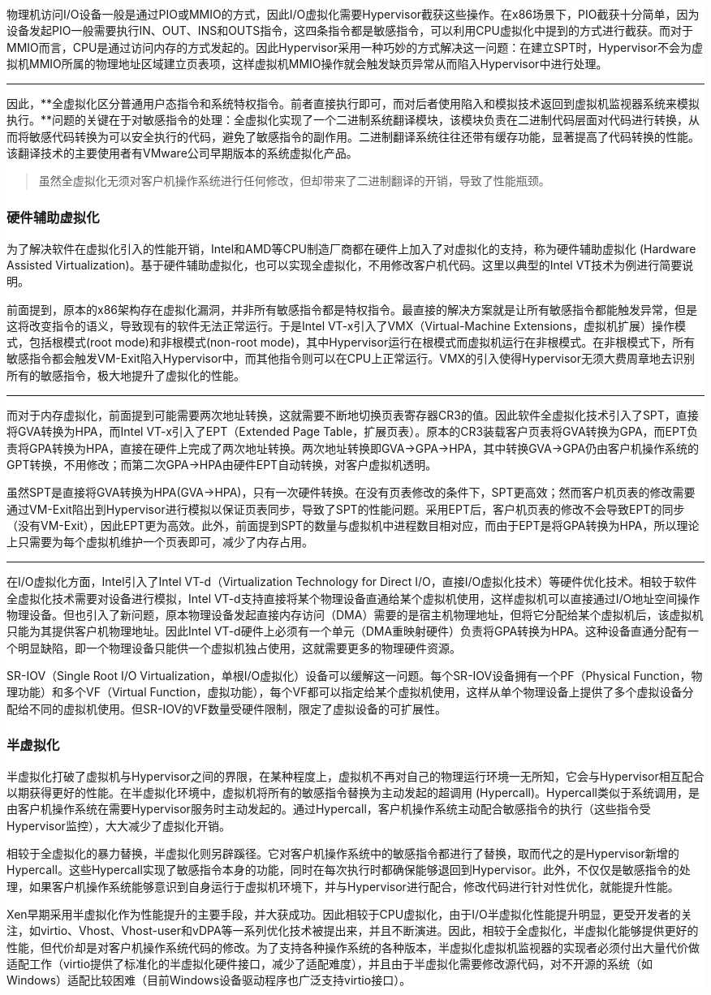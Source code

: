 物理机访问I/O设备一般是通过PIO或MMIO的方式，因此I/O虚拟化需要Hypervisor截获这些操作。在x86场景下，PIO截获十分简单，因为设备发起PIO一般需要执行IN、OUT、INS和OUTS指令，这四条指令都是敏感指令，可以利用CPU虚拟化中提到的方式进行截获。而对于MMIO而言，CPU是通过访问内存的方式发起的。因此Hypervisor采用一种巧妙的方式解决这一问题：在建立SPT时，Hypervisor不会为虚拟机MMIO所属的物理地址区域建立页表项，这样虚拟机MMIO操作就会触发缺页异常从而陷入Hypervisor中进行处理。

---

因此，**全虚拟化区分普通用户态指令和系统特权指令。前者直接执行即可，而对后者使用陷入和模拟技术返回到虚拟机监视器系统来模拟执行。**问题的关键在于对敏感指令的处理：全虚拟化实现了一个二进制系统翻译模块，该模块负责在二进制代码层面对代码进行转换，从而将敏感代码转换为可以安全执行的代码，避免了敏感指令的副作用。二进制翻译系统往往还带有缓存功能，显著提高了代码转换的性能。该翻译技术的主要使用者有VMware公司早期版本的系统虚拟化产品。

> 虽然全虚拟化无须对客户机操作系统进行任何修改，但却带来了二进制翻译的开销，导致了性能瓶颈。

### 硬件辅助虚拟化

为了解决软件在虚拟化引入的性能开销，Intel和AMD等CPU制造厂商都在硬件上加入了对虚拟化的支持，称为硬件辅助虚拟化 (Hardware Assisted Virtualization)。基于硬件辅助虚拟化，也可以实现全虚拟化，不用修改客户机代码。这里以典型的Intel VT技术为例进行简要说明。

前面提到，原本的x86架构存在虚拟化漏洞，并非所有敏感指令都是特权指令。最直接的解决方案就是让所有敏感指令都能触发异常，但是这将改变指令的语义，导致现有的软件无法正常运行。于是Intel VT-x引入了VMX（Virtual-Machine Extensions，虚拟机扩展）操作模式，包括根模式(root mode)和非根模式(non-root mode)，其中Hypervisor运行在根模式而虚拟机运行在非根模式。在非根模式下，所有敏感指令都会触发VM-Exit陷入Hypervisor中，而其他指令则可以在CPU上正常运行。VMX的引入使得Hypervisor无须大费周章地去识别所有的敏感指令，极大地提升了虚拟化的性能。

---

而对于内存虚拟化，前面提到可能需要两次地址转换，这就需要不断地切换页表寄存器CR3的值。因此软件全虚拟化技术引入了SPT，直接将GVA转换为HPA，而Intel VT-x引入了EPT（Extended Page Table，扩展页表）。原本的CR3装载客户页表将GVA转换为GPA，而EPT负责将GPA转换为HPA，直接在硬件上完成了两次地址转换。两次地址转换即GVA→GPA→HPA，其中转换GVA→GPA仍由客户机操作系统的GPT转换，不用修改；而第二次GPA→HPA由硬件EPT自动转换，对客户虚拟机透明。

虽然SPT是直接将GVA转换为HPA(GVA→HPA)，只有一次硬件转换。在没有页表修改的条件下，SPT更高效；然而客户机页表的修改需要通过VM-Exit陷出到Hypervisor进行模拟以保证页表同步，导致了SPT的性能问题。采用EPT后，客户机页表的修改不会导致EPT的同步（没有VM-Exit），因此EPT更为高效。此外，前面提到SPT的数量与虚拟机中进程数目相对应，而由于EPT是将GPA转换为HPA，所以理论上只需要为每个虚拟机维护一个页表即可，减少了内存占用。

---

在I/O虚拟化方面，Intel引入了Intel VT-d（Virtualization Technology for Direct I/O，直接I/O虚拟化技术）等硬件优化技术。相较于软件全虚拟化技术需要对设备进行模拟，Intel VT-d支持直接将某个物理设备直通给某个虚拟机使用，这样虚拟机可以直接通过I/O地址空间操作物理设备。但也引入了新问题，原本物理设备发起直接内存访问（DMA）需要的是宿主机物理地址，但将它分配给某个虚拟机后，该虚拟机只能为其提供客户机物理地址。因此Intel VT-d硬件上必须有一个单元（DMA重映射硬件）负责将GPA转换为HPA。这种设备直通分配有一个明显缺陷，即一个物理设备只能供一个虚拟机独占使用，这就需要更多的物理硬件资源。

SR-IOV（Single Root I/O Virtualization，单根I/O虚拟化）设备可以缓解这一问题。每个SR-IOV设备拥有一个PF（Physical Function，物理功能）和多个VF（Virtual Function，虚拟功能），每个VF都可以指定给某个虚拟机使用，这样从单个物理设备上提供了多个虚拟设备分配给不同的虚拟机使用。但SR-IOV的VF数量受硬件限制，限定了虚拟设备的可扩展性。

### 半虚拟化

半虚拟化打破了虚拟机与Hypervisor之间的界限，在某种程度上，虚拟机不再对自己的物理运行环境一无所知，它会与Hypervisor相互配合以期获得更好的性能。在半虚拟化环境中，虚拟机将所有的敏感指令替换为主动发起的超调用 (Hypercall)。Hypercall类似于系统调用，是由客户机操作系统在需要Hypervisor服务时主动发起的。通过Hypercall，客户机操作系统主动配合敏感指令的执行（这些指令受Hypervisor监控），大大减少了虚拟化开销。

相较于全虚拟化的暴力替换，半虚拟化则另辟蹊径。它对客户机操作系统中的敏感指令都进行了替换，取而代之的是Hypervisor新增的Hypercall。这些Hypercall实现了敏感指令本身的功能，同时在每次执行时都确保能够退回到Hypervisor。此外，不仅仅是敏感指令的处理，如果客户机操作系统能够意识到自身运行于虚拟机环境下，并与Hypervisor进行配合，修改代码进行针对性优化，就能提升性能。

Xen早期采用半虚拟化作为性能提升的主要手段，并大获成功。因此相较于CPU虚拟化，由于I/O半虚拟化性能提升明显，更受开发者的关注，如virtio、Vhost、Vhost-user和vDPA等一系列优化技术被提出来，并且不断演进。因此，相较于全虚拟化，半虚拟化能够提供更好的性能，但代价却是对客户机操作系统代码的修改。为了支持各种操作系统的各种版本，半虚拟化虚拟机监视器的实现者必须付出大量代价做适配工作（virtio提供了标准化的半虚拟化硬件接口，减少了适配难度），并且由于半虚拟化需要修改源代码，对不开源的系统（如Windows）适配比较困难（目前Windows设备驱动程序也广泛支持virtio接口）。
